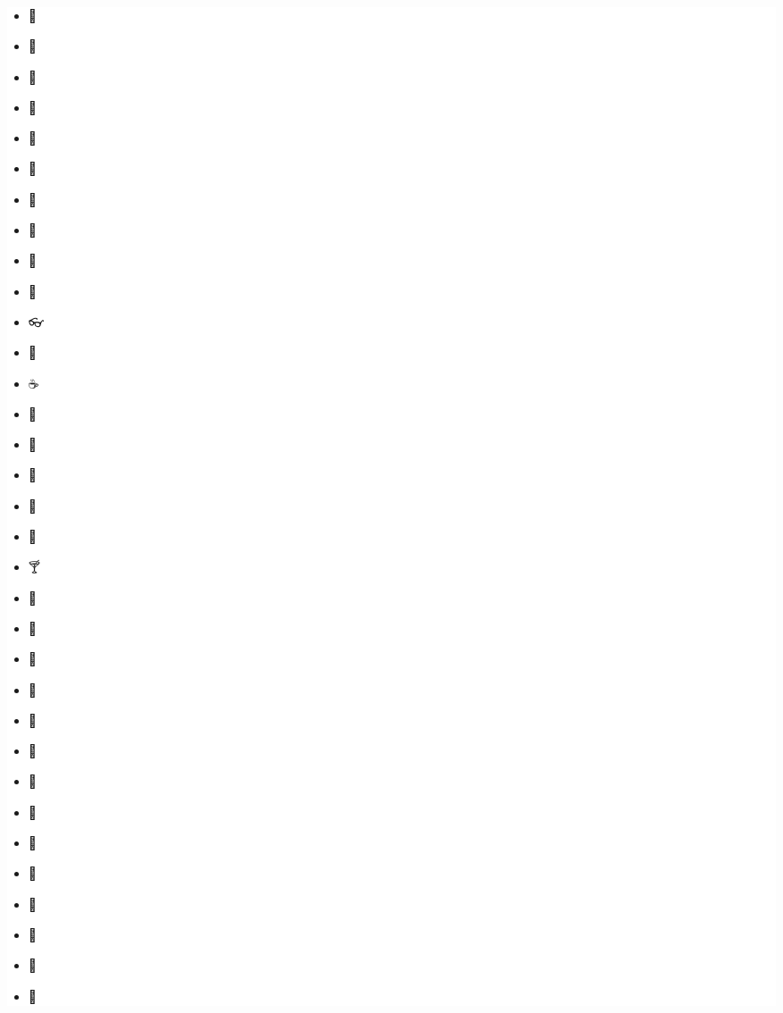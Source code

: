 -   :ribbon:
    
-   :tophat:
    
-   :crown:
    
-   :womans_hat:
    
-   :mans_shoe:
    
-   :closed_umbrella:
    
-   :briefcase:
    
-   :handbag:
    
-   :pouch:
    
-   :purse:
    
-   :eyeglasses:
    
-   :fishing_pole_and_fish:
    
-   :coffee:
    
-   :tea:
    
-   :sake:
    
-   :baby_bottle:
    
-   :beer:
    
-   :beers:
    
-   :cocktail:
    
-   :tropical_drink:
    
-   :wine_glass:
    
-   :fork_and_knife:
    
-   :pizza:
    
-   :hamburger:
    
-   :fries:
    
-   :poultry_leg:
    
-   :meat_on_bone:
    
-   :spaghetti:
    
-   :curry:
    
-   :fried_shrimp:
    
-   :bento:
    
-   :sushi:
    
-   :fish_cake:
    